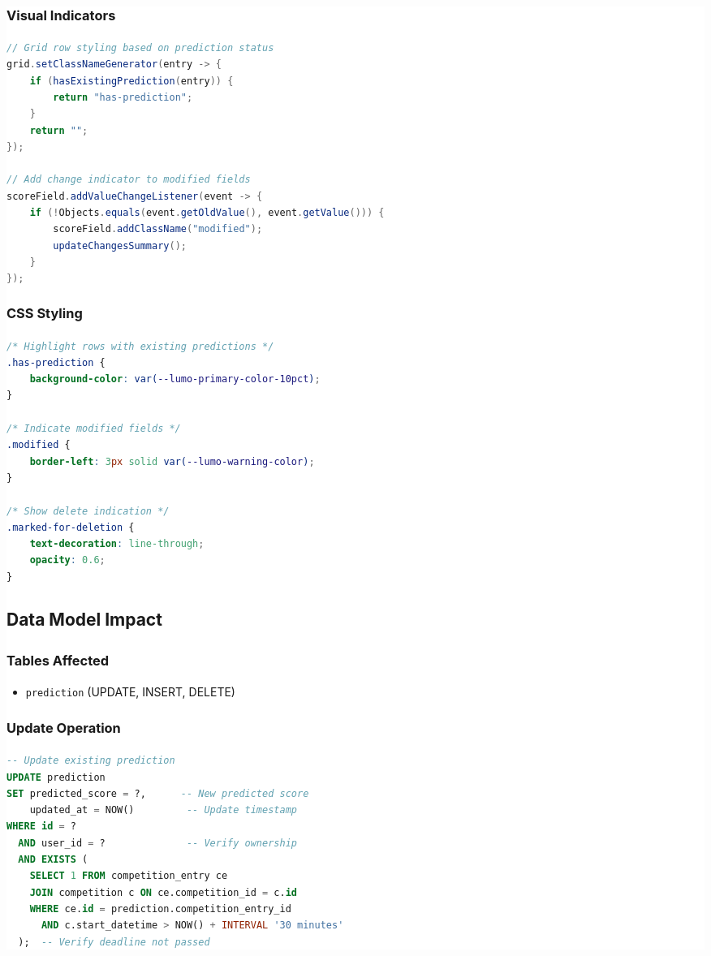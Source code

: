 ### Visual Indicators

```java
// Grid row styling based on prediction status
grid.setClassNameGenerator(entry -> {
    if (hasExistingPrediction(entry)) {
        return "has-prediction";
    }
    return "";
});

// Add change indicator to modified fields
scoreField.addValueChangeListener(event -> {
    if (!Objects.equals(event.getOldValue(), event.getValue())) {
        scoreField.addClassName("modified");
        updateChangesSummary();
    }
});
```

### CSS Styling

```css
/* Highlight rows with existing predictions */
.has-prediction {
    background-color: var(--lumo-primary-color-10pct);
}

/* Indicate modified fields */
.modified {
    border-left: 3px solid var(--lumo-warning-color);
}

/* Show delete indication */
.marked-for-deletion {
    text-decoration: line-through;
    opacity: 0.6;
}
```

## Data Model Impact

### Tables Affected

- `prediction` (UPDATE, INSERT, DELETE)

### Update Operation

```sql
-- Update existing prediction
UPDATE prediction
SET predicted_score = ?,      -- New predicted score
    updated_at = NOW()         -- Update timestamp
WHERE id = ?
  AND user_id = ?              -- Verify ownership
  AND EXISTS (
    SELECT 1 FROM competition_entry ce
    JOIN competition c ON ce.competition_id = c.id
    WHERE ce.id = prediction.competition_entry_id
      AND c.start_datetime > NOW() + INTERVAL '30 minutes'
  );  -- Verify deadline not passed
```
